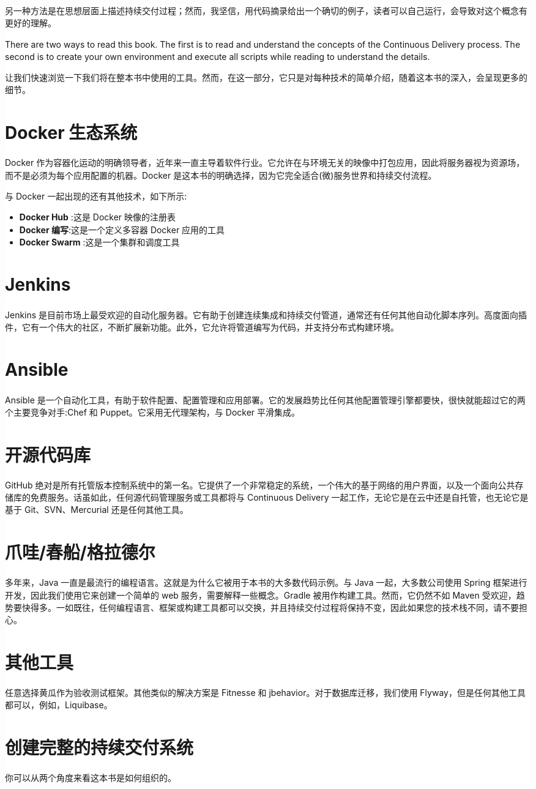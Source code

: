 另一种方法是在思想层面上描述持续交付过程；然而，我坚信，用代码摘录给出一个确切的例子，读者可以自己运行，会导致对这个概念有更好的理解。

There are two ways to read this book. The first is to read and understand the concepts of the Continuous Delivery process. The second is to create your own environment and execute all scripts while reading to understand the details.

让我们快速浏览一下我们将在整本书中使用的工具。然而，在这一部分，它只是对每种技术的简单介绍，随着这本书的深入，会呈现更多的细节。

# Docker 生态系统

Docker 作为容器化运动的明确领导者，近年来一直主导着软件行业。它允许在与环境无关的映像中打包应用，因此将服务器视为资源场，而不是必须为每个应用配置的机器。Docker 是这本书的明确选择，因为它完全适合(微)服务世界和持续交付流程。

与 Docker 一起出现的还有其他技术，如下所示:

*   **Docker Hub** :这是 Docker 映像的注册表
*   **Docker 编写**:这是一个定义多容器 Docker 应用的工具
*   **Docker Swarm** :这是一个集群和调度工具

# Jenkins

Jenkins 是目前市场上最受欢迎的自动化服务器。它有助于创建连续集成和持续交付管道，通常还有任何其他自动化脚本序列。高度面向插件，它有一个伟大的社区，不断扩展新功能。此外，它允许将管道编写为代码，并支持分布式构建环境。

# Ansible

Ansible 是一个自动化工具，有助于软件配置、配置管理和应用部署。它的发展趋势比任何其他配置管理引擎都要快，很快就能超过它的两个主要竞争对手:Chef 和 Puppet。它采用无代理架构，与 Docker 平滑集成。

# 开源代码库

GitHub 绝对是所有托管版本控制系统中的第一名。它提供了一个非常稳定的系统，一个伟大的基于网络的用户界面，以及一个面向公共存储库的免费服务。话虽如此，任何源代码管理服务或工具都将与 Continuous Delivery 一起工作，无论它是在云中还是自托管，也无论它是基于 Git、SVN、Mercurial 还是任何其他工具。

# 爪哇/春船/格拉德尔

多年来，Java 一直是最流行的编程语言。这就是为什么它被用于本书的大多数代码示例。与 Java 一起，大多数公司使用 Spring 框架进行开发，因此我们使用它来创建一个简单的 web 服务，需要解释一些概念。Gradle 被用作构建工具。然而，它仍然不如 Maven 受欢迎，趋势要快得多。一如既往，任何编程语言、框架或构建工具都可以交换，并且持续交付过程将保持不变，因此如果您的技术栈不同，请不要担心。

# 其他工具

任意选择黄瓜作为验收测试框架。其他类似的解决方案是 Fitnesse 和 jbehavior。对于数据库迁移，我们使用 Flyway，但是任何其他工具都可以，例如，Liquibase。

# 创建完整的持续交付系统

你可以从两个角度来看这本书是如何组织的。

